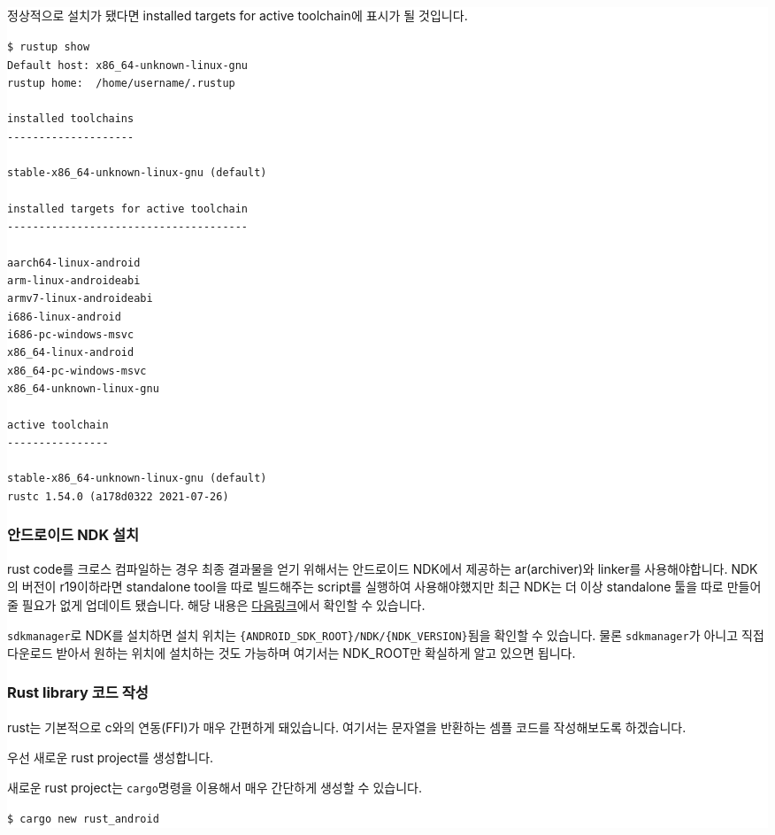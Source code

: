 

정상적으로 설치가 됐다면 installed targets for active toolchain에  표시가 될 것입니다.

```shell
$ rustup show
Default host: x86_64-unknown-linux-gnu
rustup home:  /home/username/.rustup

installed toolchains
--------------------

stable-x86_64-unknown-linux-gnu (default)

installed targets for active toolchain
--------------------------------------

aarch64-linux-android
arm-linux-androideabi
armv7-linux-androideabi
i686-linux-android
i686-pc-windows-msvc
x86_64-linux-android
x86_64-pc-windows-msvc
x86_64-unknown-linux-gnu

active toolchain
----------------

stable-x86_64-unknown-linux-gnu (default)
rustc 1.54.0 (a178d0322 2021-07-26)
```



### 안드로이드 NDK 설치

rust code를 크로스 컴파일하는 경우 최종 결과물을 얻기 위해서는 안드로이드 NDK에서 제공하는 ar(archiver)와 linker를 사용해야합니다. NDK의 버전이 r19이하라면 standalone tool을 따로 빌드해주는 script를 실행하여 사용해야했지만 최근 NDK는 더 이상 standalone 툴을 따로 만들어줄 필요가 없게 업데이트 됐습니다. 해당 내용은 [다음링크](https://developer.android.com/ndk/guides/standalone_toolchain)에서 확인할 수  있습니다.

`sdkmanager`로 NDK를 설치하면 설치 위치는 `{ANDROID_SDK_ROOT}/NDK/{NDK_VERSION}`됨을 확인할 수 있습니다. 물론 `sdkmanager`가 아니고 직접 다운로드 받아서 원하는 위치에 설치하는 것도 가능하며 여기서는 NDK_ROOT만 확실하게 알고 있으면 됩니다.



### Rust library 코드 작성

rust는 기본적으로 c와의 연동(FFI)가 매우 간편하게 돼있습니다. 여기서는 문자열을  반환하는 셈플 코드를 작성해보도록 하겠습니다.

우선 새로운 rust project를 생성합니다.

새로운 rust project는 `cargo`명령을 이용해서 매우 간단하게 생성할 수 있습니다.

```shell
$ cargo new rust_android
```
